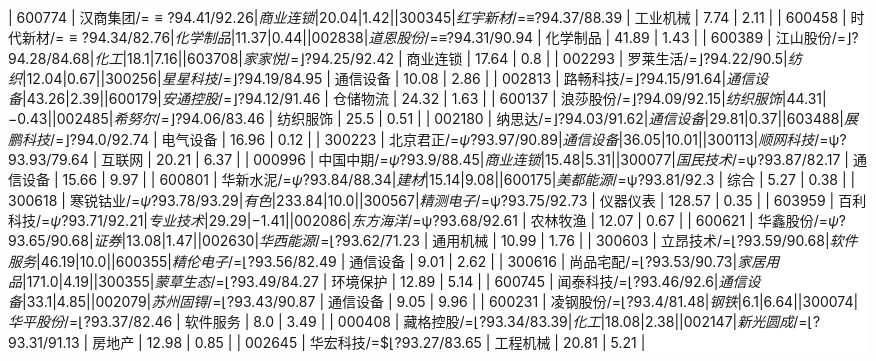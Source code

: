 | 600774 | 汉商集团/=$≡?94.41/92.26 |  商业连锁  |  20.04  |  1.42  |
| 300345 | 红宇新材/=$≡?94.37/88.39 |  工业机械  |   7.74  |  2.11  |
| 600458 | 时代新材/=$≡?94.34/82.76 |  化学制品  |  11.37  |  0.44  |
| 002838 | 道恩股份/=$≡?94.31/90.94 |  化学制品  |  41.89  |  1.43  |
| 600389 | 江山股份/=$⌋?94.28/84.68 |    化工    |   18.1  |  7.16  |
| 603708 |  家家悦/=$⌋?94.25/92.42  |  商业连锁  |  17.64  |  0.8   |
| 002293 | 罗莱生活/=$⌋?94.22/90.5  |    纺织    |  12.04  |  0.67  |
| 300256 | 星星科技/=$⌋?94.19/84.95 |  通信设备  |  10.08  |  2.86  |
| 002813 | 路畅科技/=$⌋?94.15/91.64 |  通信设备  |  43.26  |  2.39  |
| 600179 | 安通控股/=$⌋?94.12/91.46 |  仓储物流  |  24.32  |  1.63  |
| 600137 | 浪莎股份/=$⌋?94.09/92.15 |  纺织服饰  |  44.31  | -0.43  |
| 002485 |  希努尔/=$⌋?94.06/83.46  |  纺织服饰  |   25.5  |  0.51  |
| 002180 |  纳思达/=$⌋?94.03/91.62  |  通信设备  |  29.81  |  0.37  |
| 603488 | 展鹏科技/=$⌋?94.0/92.74  |  电气设备  |  16.96  |  0.12  |
| 300223 | 北京君正/=$ψ?93.97/90.89 |  通信设备  |  36.05  | 10.01  |
| 300113 | 顺网科技/=$ψ?93.93/79.64 |   互联网   |  20.21  |  6.37  |
| 000996 | 中国中期/=$ψ?93.9/88.45  |  商业连锁  |  15.48  |  5.31  |
| 300077 | 国民技术/=$ψ?93.87/82.17 |  通信设备  |  15.66  |  9.97  |
| 600801 | 华新水泥/=$ψ?93.84/88.34 |    建材    |  15.14  |  9.08  |
| 600175 | 美都能源/=$ψ?93.81/92.3  |    综合    |   5.27  |  0.38  |
| 300618 | 寒锐钴业/=$ψ?93.78/93.29 |    有色    |  233.84 |  10.0  |
| 300567 | 精测电子/=$ψ?93.75/92.73 |  仪器仪表  |  128.57 |  0.35  |
| 603959 | 百利科技/=$ψ?93.71/92.21 |  专业技术  |  29.29  | -1.41  |
| 002086 | 东方海洋/=$ψ?93.68/92.61 |  农林牧渔  |  12.07  |  0.67  |
| 600621 | 华鑫股份/=$ψ?93.65/90.68 |    证券    |  13.08  |  1.47  |
| 002630 | 华西能源/=$⌊?93.62/71.23 |  通用机械  |  10.99  |  1.76  |
| 300603 | 立昂技术/=$⌊?93.59/90.68 |  软件服务  |  46.19  |  10.0  |
| 600355 | 精伦电子/=$⌊?93.56/82.49 |  通信设备  |   9.01  |  2.62  |
| 300616 | 尚品宅配/=$⌊?93.53/90.73 |  家居用品  |  171.0  |  4.19  |
| 300355 | 蒙草生态/=$⌊?93.49/84.27 |  环境保护  |  12.89  |  5.14  |
| 600745 | 闻泰科技/=$⌊?93.46/92.6  |  通信设备  |   33.1  |  4.85  |
| 002079 | 苏州固锝/=$⌊?93.43/90.87 |  通信设备  |   9.05  |  9.96  |
| 600231 | 凌钢股份/=$⌊?93.4/81.48  |    钢铁    |   6.1   |  6.64  |
| 300074 | 华平股份/=$⌊?93.37/82.46 |  软件服务  |   8.0   |  3.49  |
| 000408 | 藏格控股/=$⌊?93.34/83.39 |    化工    |  18.08  |  2.38  |
| 002147 | 新光圆成/=$⌊?93.31/91.13 |   房地产   |  12.98  |  0.85  |
| 002645 | 华宏科技/=$⌊?93.27/83.65 |  工程机械  |  20.81  |  5.21  |